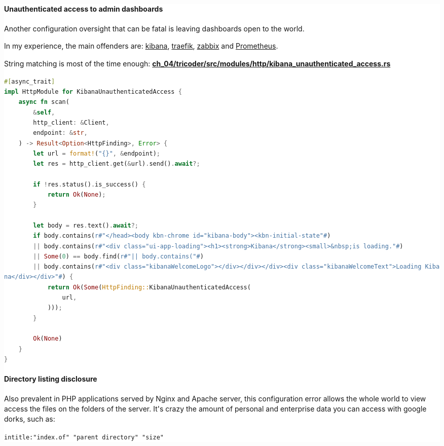 
#### Unauthenticated access to admin dashboards

Another configuration oversight that can be fatal is leaving dashboards open to the world.

In my experience, the main offenders are: [kibana](https://www.elastic.co/kibana), [traefik](https://doc.traefik.io/traefik/operations/dashboard/), [zabbix](https://www.zabbix.com/documentation/current/manual/web_interface/frontend_sections/monitoring/dashboard) and [Prometheus](https://prometheus.io).

String matching is most of the time enough:
**[ch_04/tricoder/src/modules/http/kibana_unauthenticated_access.rs](https://github.com/skerkour/black-hat-rust/blob/main/ch_04/tricoder/src/modules/http/kibana_unauthenticated_access.rs)**
```rust
#[async_trait]
impl HttpModule for KibanaUnauthenticatedAccess {
    async fn scan(
        &self,
        http_client: &Client,
        endpoint: &str,
    ) -> Result<Option<HttpFinding>, Error> {
        let url = format!("{}", &endpoint);
        let res = http_client.get(&url).send().await?;

        if !res.status().is_success() {
            return Ok(None);
        }

        let body = res.text().await?;
        if body.contains(r#"</head><body kbn-chrome id="kibana-body"><kbn-initial-state"#)
        || body.contains(r#"<div class="ui-app-loading"><h1><strong>Kibana</strong><small>&nbsp;is loading."#)
        || Some(0) == body.find(r#"|| body.contains("#)
        || body.contains(r#"<div class="kibanaWelcomeLogo"></div></div></div><div class="kibanaWelcomeText">Loading Kibana</div></div>"#) {
            return Ok(Some(HttpFinding::KibanaUnauthenticatedAccess(
                url,
            )));
        }

        Ok(None)
    }
}
```

#### Directory listing disclosure

Also prevalent in PHP applications served by Nginx and Apache server, this configuration error allows the whole world to view access the files on the folders of the server. It's crazy the amount of personal and enterprise data you can access with google dorks, such as:
```default
intitle:"index.of" "parent directory" "size"
```
